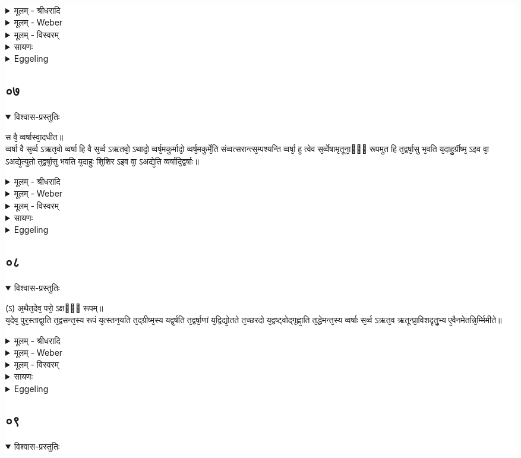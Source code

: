 <details><summary>मूलम् - श्रीधरादि</summary></details>

<details><summary>मूलम् - Weber</summary></details>

<details><summary>मूलम् - विस्वरम्</summary></details>

<details><summary>सायणः</summary></details>

<details><summary>Eggeling</summary></details>


## ०७


<details open><summary>विश्वास-प्रस्तुतिः</summary>

स वै᳘ व्वर्षास्वा᳘दधीत॥  
व्वर्षा वै स᳘र्व्व ऽऋत᳘वो व्वर्षा हि वै स᳘र्व्व ऽऋतवो᳘ ऽथादो᳘ व्वर्ष᳘मकुर्मादो᳘ व्वर्ष᳘मकुर्मे᳘ति संव्वत्सरान्त्स᳘म्पश्यन्ति व्वर्षा᳘ ह᳘ त्वेव स᳘र्व्वेषामृतूना᳘ᳫँ᳘ रूपमुत हि त᳘द्वर्षा᳘सु भ᳘वति य᳘दाहु᳘र्ग्रीष्म᳘ ऽइव वा᳘ ऽअद्ये᳘त्युतो त᳘द्वर्षा᳘सु भवति य᳘दाहुः शि᳘शिर ऽइव वा᳘ ऽअद्ये᳘ति व्वर्षादि᳘द्वर्षाः॥
</details>

<details><summary>मूलम् - श्रीधरादि</summary></details>

<details><summary>मूलम् - Weber</summary></details>

<details><summary>मूलम् - विस्वरम्</summary></details>

<details><summary>सायणः</summary></details>

<details><summary>Eggeling</summary></details>


## ०८


<details open><summary>विश्वास-प्रस्तुतिः</summary>

(ऽ) अ᳘थैत᳘देव᳘ परो᳘ ऽक्षᳫँ᳭ रूपम्॥  
य᳘देव᳘ पुर᳘स्ताद्वा᳘ति त᳘द्वसन्त᳘स्य रूपं य᳘त्स्तन᳘यति त᳘द्ग्रीष्म᳘स्य यद्व᳘र्षति त᳘द्वर्षा᳘णां य᳘द्विद्यो᳘तते त᳘च्छरदो य᳘द्वष्ट्वोद्गृह्णा᳘ति त᳘द्धेमन्त᳘स्य व्वर्षाः स᳘र्व्व ऽऋत᳘व ऋतून्प्रा᳘विशदृतु᳘भ्य ए᳘वैनमेतन्नि᳘र्म्मिमीते॥
</details>

<details><summary>मूलम् - श्रीधरादि</summary></details>

<details><summary>मूलम् - Weber</summary></details>

<details><summary>मूलम् - विस्वरम्</summary></details>

<details><summary>सायणः</summary></details>

<details><summary>Eggeling</summary></details>


## ०९


<details open><summary>विश्वास-प्रस्तुतिः</summary>

